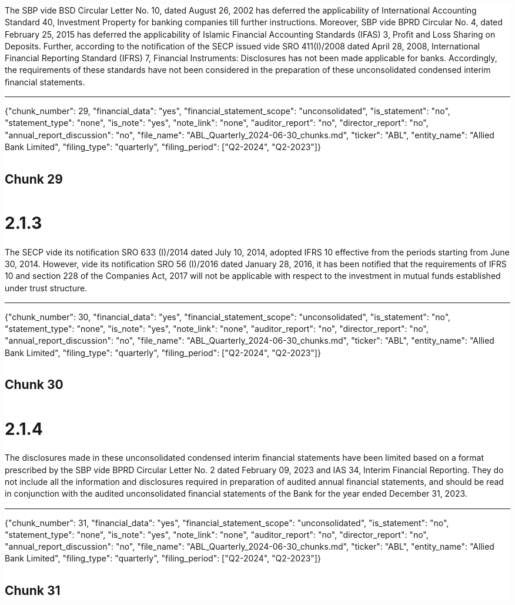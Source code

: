 The SBP vide BSD Circular Letter No. 10, dated August 26, 2002 has deferred the applicability of International Accounting Standard 40, Investment Property for banking companies till further instructions. Moreover, SBP vide BPRD Circular No. 4, dated February 25, 2015 has deferred the applicability of Islamic Financial Accounting Standards (IFAS) 3, Proﬁt and Loss Sharing on Deposits. Further, according to the notiﬁcation of the SECP issued vide SRO 411(I)/2008 dated April 28, 2008, International Financial Reporting Standard (IFRS) 7, Financial Instruments: Disclosures has not been made applicable for banks. Accordingly, the requirements of these standards have not been considered in the preparation of these unconsolidated condensed interim ﬁnancial statements.

---

{"chunk_number": 29, "financial_data": "yes", "financial_statement_scope": "unconsolidated", "is_statement": "no", "statement_type": "none", "is_note": "yes", "note_link": "none", "auditor_report": "no", "director_report": "no", "annual_report_discussion": "no", "file_name": "ABL_Quarterly_2024-06-30_chunks.md", "ticker": "ABL", "entity_name": "Allied Bank Limited", "filing_type": "quarterly", "filing_period": ["Q2-2024", "Q2-2023"]}
## Chunk 29


# 2.1.3

The SECP vide its notiﬁcation SRO 633 (I)/2014 dated July 10, 2014, adopted IFRS 10 effective from the periods starting from June 30, 2014. However, vide its notiﬁcation SRO 56 (I)/2016 dated January 28, 2016, it has been notiﬁed that the requirements of IFRS 10 and section 228 of the Companies Act, 2017 will not be applicable with respect to the investment in mutual funds established under trust structure.

---

{"chunk_number": 30, "financial_data": "yes", "financial_statement_scope": "unconsolidated", "is_statement": "no", "statement_type": "none", "is_note": "yes", "note_link": "none", "auditor_report": "no", "director_report": "no", "annual_report_discussion": "no", "file_name": "ABL_Quarterly_2024-06-30_chunks.md", "ticker": "ABL", "entity_name": "Allied Bank Limited", "filing_type": "quarterly", "filing_period": ["Q2-2024", "Q2-2023"]}
## Chunk 30


# 2.1.4

The disclosures made in these unconsolidated condensed interim ﬁnancial statements have been limited based on a format prescribed by the SBP vide BPRD Circular Letter No. 2 dated February 09, 2023 and IAS 34, Interim Financial Reporting. They do not include all the information and disclosures required in preparation of audited annual ﬁnancial statements, and should be read in conjunction with the audited unconsolidated ﬁnancial statements of the Bank for the year ended December 31, 2023.

---

{"chunk_number": 31, "financial_data": "yes", "financial_statement_scope": "unconsolidated", "is_statement": "no", "statement_type": "none", "is_note": "yes", "note_link": "none", "auditor_report": "no", "director_report": "no", "annual_report_discussion": "no", "file_name": "ABL_Quarterly_2024-06-30_chunks.md", "ticker": "ABL", "entity_name": "Allied Bank Limited", "filing_type": "quarterly", "filing_period": ["Q2-2024", "Q2-2023"]}
## Chunk 31

